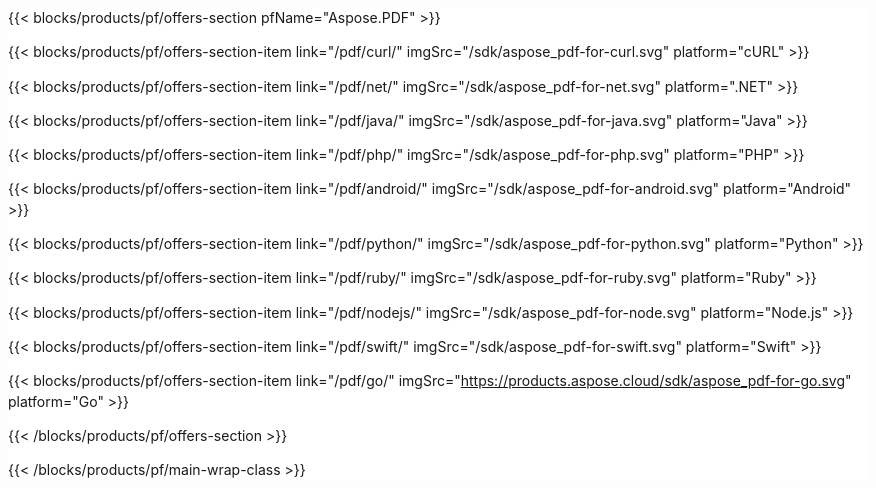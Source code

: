 
{{< blocks/products/pf/offers-section pfName="Aspose.PDF" >}}

{{< blocks/products/pf/offers-section-item link="/pdf/curl/" imgSrc="/sdk/aspose_pdf-for-curl.svg" platform="cURL" >}}
	
{{< blocks/products/pf/offers-section-item link="/pdf/net/" imgSrc="/sdk/aspose_pdf-for-net.svg" platform=".NET" >}}
	
{{< blocks/products/pf/offers-section-item link="/pdf/java/" imgSrc="/sdk/aspose_pdf-for-java.svg" platform="Java" >}}
	
{{< blocks/products/pf/offers-section-item link="/pdf/php/" imgSrc="/sdk/aspose_pdf-for-php.svg" platform="PHP" >}}
	
{{< blocks/products/pf/offers-section-item link="/pdf/android/" imgSrc="/sdk/aspose_pdf-for-android.svg" platform="Android" >}}
	
{{< blocks/products/pf/offers-section-item link="/pdf/python/" imgSrc="/sdk/aspose_pdf-for-python.svg" platform="Python" >}}
	
{{< blocks/products/pf/offers-section-item link="/pdf/ruby/" imgSrc="/sdk/aspose_pdf-for-ruby.svg" platform="Ruby" >}}
	
{{< blocks/products/pf/offers-section-item link="/pdf/nodejs/" imgSrc="/sdk/aspose_pdf-for-node.svg" platform="Node.js" >}}
	
{{< blocks/products/pf/offers-section-item link="/pdf/swift/" imgSrc="/sdk/aspose_pdf-for-swift.svg" platform="Swift" >}}
	
{{< blocks/products/pf/offers-section-item link="/pdf/go/" imgSrc="https://products.aspose.cloud/sdk/aspose_pdf-for-go.svg" platform="Go" >}}
	
{{< /blocks/products/pf/offers-section >}}


{{< /blocks/products/pf/main-wrap-class >}}

